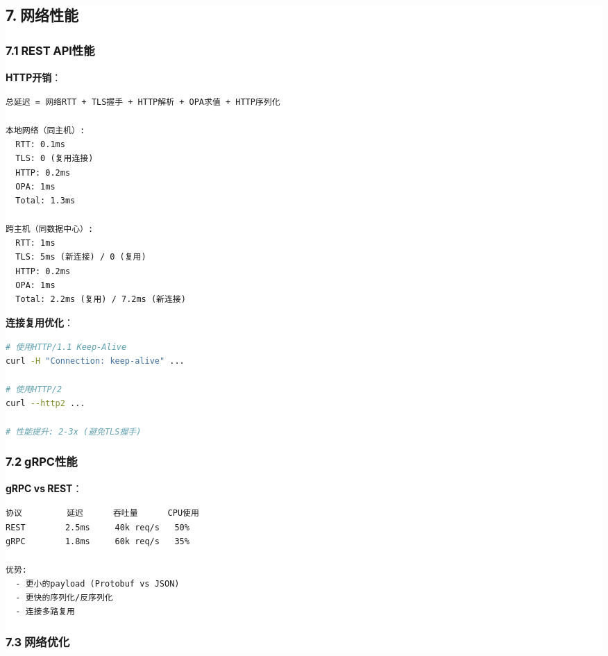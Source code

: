 
## 7. 网络性能

### 7.1 REST API性能

**HTTP开销**：

```text
总延迟 = 网络RTT + TLS握手 + HTTP解析 + OPA求值 + HTTP序列化

本地网络（同主机）:
  RTT: 0.1ms
  TLS: 0 (复用连接)
  HTTP: 0.2ms
  OPA: 1ms
  Total: 1.3ms

跨主机（同数据中心）:
  RTT: 1ms
  TLS: 5ms (新连接) / 0 (复用)
  HTTP: 0.2ms
  OPA: 1ms
  Total: 2.2ms (复用) / 7.2ms (新连接)
```

**连接复用优化**：

```bash
# 使用HTTP/1.1 Keep-Alive
curl -H "Connection: keep-alive" ...

# 使用HTTP/2
curl --http2 ...

# 性能提升: 2-3x (避免TLS握手)
```

### 7.2 gRPC性能

**gRPC vs REST**：

```text
协议         延迟      吞吐量      CPU使用
REST        2.5ms     40k req/s   50%
gRPC        1.8ms     60k req/s   35%

优势:
  - 更小的payload (Protobuf vs JSON)
  - 更快的序列化/反序列化
  - 连接多路复用
```

### 7.3 网络优化
